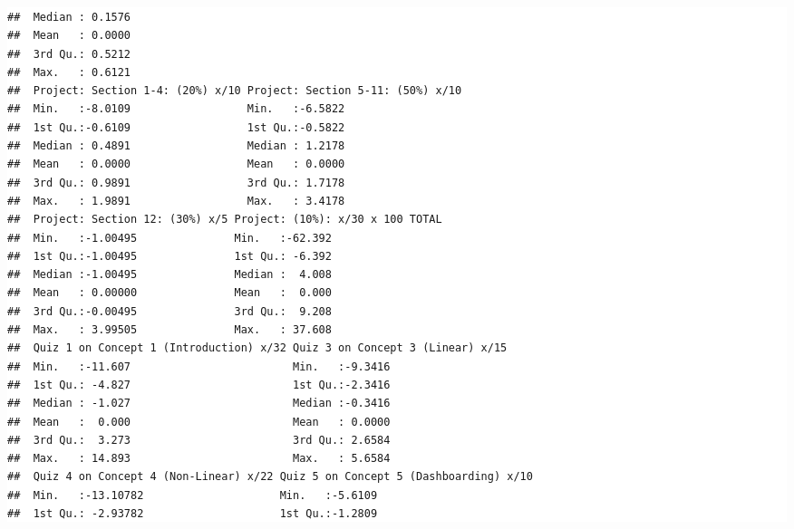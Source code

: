     ##  Median : 0.1576                                  
    ##  Mean   : 0.0000                                  
    ##  3rd Qu.: 0.5212                                  
    ##  Max.   : 0.6121                                  
    ##  Project: Section 1-4: (20%) x/10 Project: Section 5-11: (50%) x/10
    ##  Min.   :-8.0109                  Min.   :-6.5822                  
    ##  1st Qu.:-0.6109                  1st Qu.:-0.5822                  
    ##  Median : 0.4891                  Median : 1.2178                  
    ##  Mean   : 0.0000                  Mean   : 0.0000                  
    ##  3rd Qu.: 0.9891                  3rd Qu.: 1.7178                  
    ##  Max.   : 1.9891                  Max.   : 3.4178                  
    ##  Project: Section 12: (30%) x/5 Project: (10%): x/30 x 100 TOTAL
    ##  Min.   :-1.00495               Min.   :-62.392                 
    ##  1st Qu.:-1.00495               1st Qu.: -6.392                 
    ##  Median :-1.00495               Median :  4.008                 
    ##  Mean   : 0.00000               Mean   :  0.000                 
    ##  3rd Qu.:-0.00495               3rd Qu.:  9.208                 
    ##  Max.   : 3.99505               Max.   : 37.608                 
    ##  Quiz 1 on Concept 1 (Introduction) x/32 Quiz 3 on Concept 3 (Linear) x/15
    ##  Min.   :-11.607                         Min.   :-9.3416                  
    ##  1st Qu.: -4.827                         1st Qu.:-2.3416                  
    ##  Median : -1.027                         Median :-0.3416                  
    ##  Mean   :  0.000                         Mean   : 0.0000                  
    ##  3rd Qu.:  3.273                         3rd Qu.: 2.6584                  
    ##  Max.   : 14.893                         Max.   : 5.6584                  
    ##  Quiz 4 on Concept 4 (Non-Linear) x/22 Quiz 5 on Concept 5 (Dashboarding) x/10
    ##  Min.   :-13.10782                     Min.   :-5.6109                        
    ##  1st Qu.: -2.93782                     1st Qu.:-1.2809                        